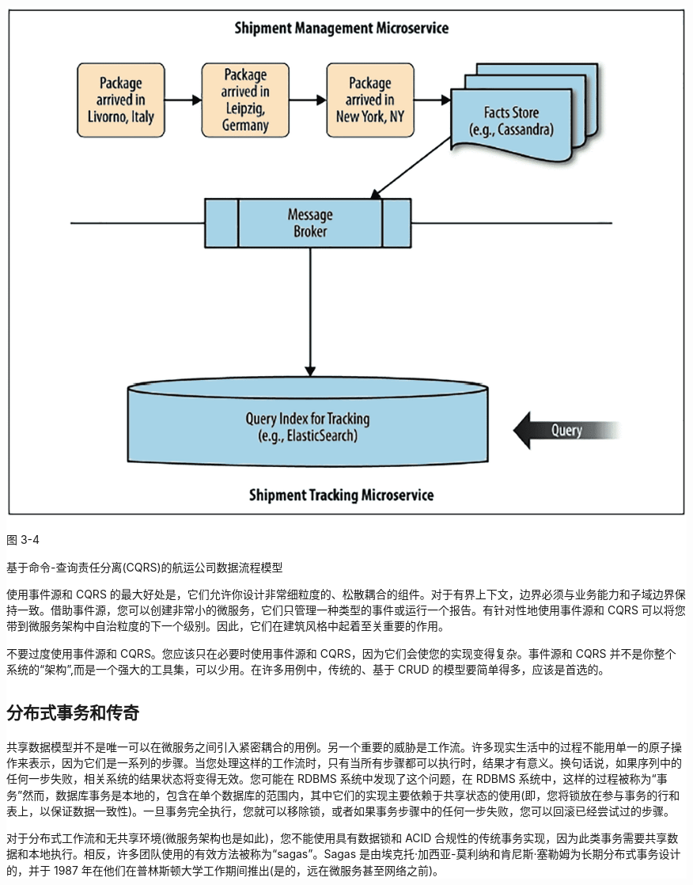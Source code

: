 ![img/517807_1_En_3_Fig4_HTML.png](img/517807_1_En_3_Fig4_HTML.png)

图 3-4

基于命令-查询责任分离(CQRS)的航运公司数据流程模型

使用事件源和 CQRS 的最大好处是，它们允许你设计非常细粒度的、松散耦合的组件。对于有界上下文，边界必须与业务能力和子域边界保持一致。借助事件源，您可以创建非常小的微服务，它们只管理一种类型的事件或运行一个报告。有针对性地使用事件源和 CQRS 可以将您带到微服务架构中自治粒度的下一个级别。因此，它们在建筑风格中起着至关重要的作用。

不要过度使用事件源和 CQRS。您应该只在必要时使用事件源和 CQRS，因为它们会使您的实现变得复杂。事件源和 CQRS 并不是你整个系统的“架构”,而是一个强大的工具集，可以少用。在许多用例中，传统的、基于 CRUD 的模型要简单得多，应该是首选的。

## 分布式事务和传奇

共享数据模型并不是唯一可以在微服务之间引入紧密耦合的用例。另一个重要的威胁是工作流。许多现实生活中的过程不能用单一的原子操作来表示，因为它们是一系列的步骤。当您处理这样的工作流时，只有当所有步骤都可以执行时，结果才有意义。换句话说，如果序列中的任何一步失败，相关系统的结果状态将变得无效。您可能在 RDBMS 系统中发现了这个问题，在 RDBMS 系统中，这样的过程被称为“事务”然而，数据库事务是本地的，包含在单个数据库的范围内，其中它们的实现主要依赖于共享状态的使用(即，您将锁放在参与事务的行和表上，以保证数据一致性)。一旦事务完全执行，您就可以移除锁，或者如果事务步骤中的任何一步失败，您可以回滚已经尝试过的步骤。

对于分布式工作流和无共享环境(微服务架构也是如此)，您不能使用具有数据锁和 ACID 合规性的传统事务实现，因为此类事务需要共享数据和本地执行。相反，许多团队使用的有效方法被称为“sagas”。Sagas 是由埃克托·加西亚-莫利纳和肯尼斯·塞勒姆为长期分布式事务设计的，并于 1987 年在他们在普林斯顿大学工作期间推出(是的，远在微服务甚至网络之前)。
